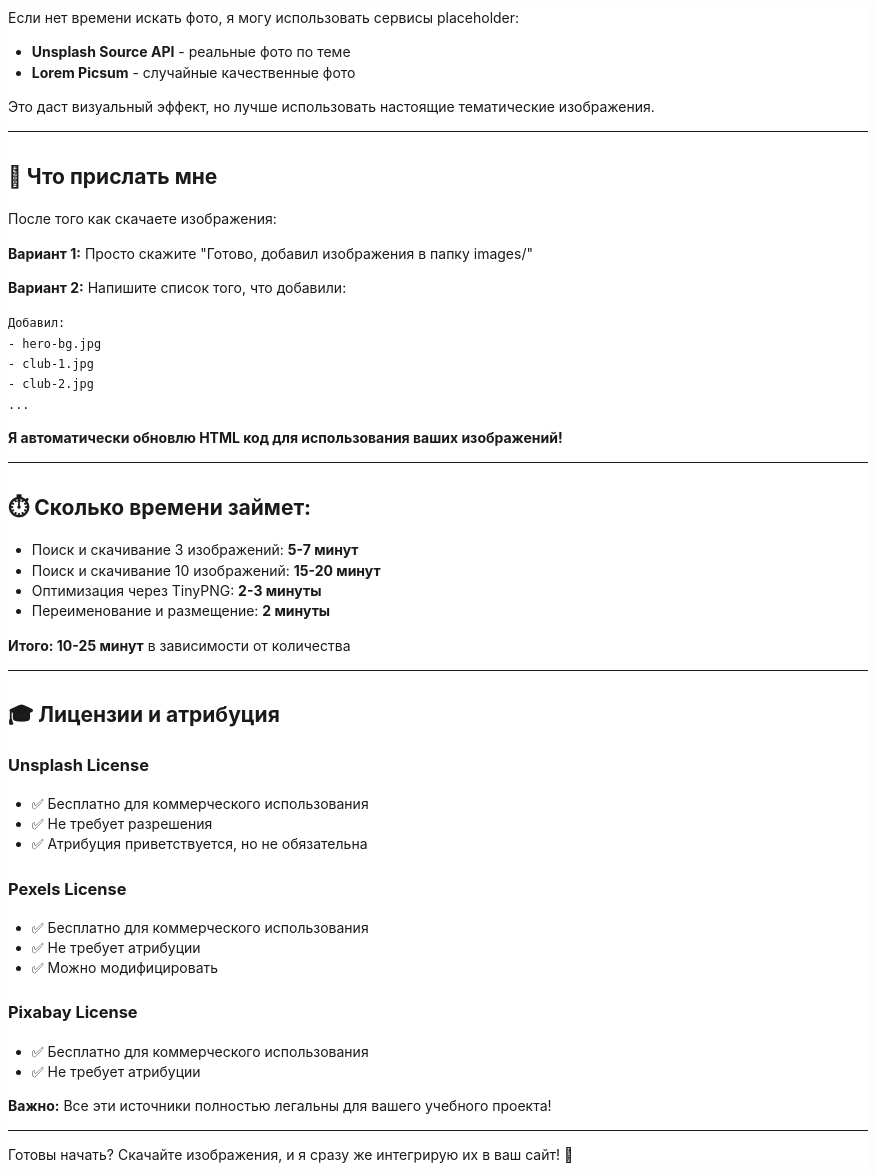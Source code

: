 Если нет времени искать фото, я могу использовать сервисы placeholder:
- **Unsplash Source API** - реальные фото по теме
- **Lorem Picsum** - случайные качественные фото

Это даст визуальный эффект, но лучше использовать настоящие тематические изображения.

---

## 📧 Что прислать мне

После того как скачаете изображения:

**Вариант 1:** Просто скажите "Готово, добавил изображения в папку images/"

**Вариант 2:** Напишите список того, что добавили:
```
Добавил:
- hero-bg.jpg
- club-1.jpg
- club-2.jpg
...
```

**Я автоматически обновлю HTML код для использования ваших изображений!**

---

## ⏱️ Сколько времени займет:

- Поиск и скачивание 3 изображений: **5-7 минут**
- Поиск и скачивание 10 изображений: **15-20 минут**
- Оптимизация через TinyPNG: **2-3 минуты**
- Переименование и размещение: **2 минуты**

**Итого: 10-25 минут** в зависимости от количества

---

## 🎓 Лицензии и атрибуция

### Unsplash License
- ✅ Бесплатно для коммерческого использования
- ✅ Не требует разрешения
- ✅ Атрибуция приветствуется, но не обязательна

### Pexels License
- ✅ Бесплатно для коммерческого использования
- ✅ Не требует атрибуции
- ✅ Можно модифицировать

### Pixabay License
- ✅ Бесплатно для коммерческого использования
- ✅ Не требует атрибуции

**Важно:** Все эти источники полностью легальны для вашего учебного проекта!

---

Готовы начать? Скачайте изображения, и я сразу же интегрирую их в ваш сайт! 🚀

